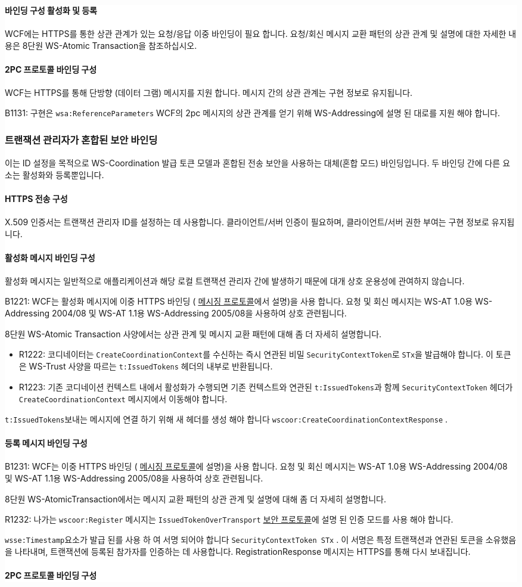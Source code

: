 #### <a name="activation-and-registration-binding-configuration"></a>바인딩 구성 활성화 및 등록  

 WCF에는 HTTPS를 통한 상관 관계가 있는 요청/응답 이중 바인딩이 필요 합니다. 요청/회신 메시지 교환 패턴의 상관 관계 및 설명에 대한 자세한 내용은 8단원 WS-Atomic Transaction을 참조하십시오.  
  
#### <a name="2pc-protocol-binding-configuration"></a>2PC 프로토콜 바인딩 구성  

 WCF는 HTTPS를 통해 단방향 (데이터 그램) 메시지를 지원 합니다. 메시지 간의 상관 관계는 구현 정보로 유지됩니다.  
  
 B1131: 구현은 `wsa:ReferenceParameters` WCF의 2pc 메시지의 상관 관계를 얻기 위해 WS-Addressing에 설명 된 대로를 지원 해야 합니다.  
  
### <a name="transaction-manager-mixed-security-binding"></a>트랜잭션 관리자가 혼합된 보안 바인딩  

 이는 ID 설정을 목적으로 WS-Coordination 발급 토큰 모델과 혼합된 전송 보안을 사용하는 대체(혼합 모드) 바인딩입니다. 두 바인딩 간에 다른 요소는 활성화와 등록뿐입니다.  
  
#### <a name="https-transport-configuration"></a>HTTPS 전송 구성  

 X.509 인증서는 트랜잭션 관리자 ID를 설정하는 데 사용합니다. 클라이언트/서버 인증이 필요하며, 클라이언트/서버 권한 부여는 구현 정보로 유지됩니다.  
  
#### <a name="activation-message-binding-configuration"></a>활성화 메시지 바인딩 구성  

 활성화 메시지는 일반적으로 애플리케이션과 해당 로컬 트랜잭션 관리자 간에 발생하기 때문에 대개 상호 운용성에 관여하지 않습니다.  
  
 B1221: WCF는 활성화 메시지에 이중 HTTPS 바인딩 ( [메시징 프로토콜](messaging-protocols.md)에서 설명)을 사용 합니다. 요청 및 회신 메시지는 WS-AT 1.0용 WS-Addressing 2004/08 및 WS-AT 1.1용 WS-Addressing 2005/08을 사용하여 상호 관련됩니다.  
  
 8단원 WS-Atomic Transaction 사양에서는 상관 관계 및 메시지 교환 패턴에 대해 좀 더 자세히 설명합니다.  
  
- R1222: 코디네이터는 `CreateCoordinationContext`를 수신하는 즉시 연관된 비밀 `SecurityContextToken`로 `STx`을 발급해야 합니다. 이 토큰은 WS-Trust 사양을 따르는 `t:IssuedTokens` 헤더의 내부로 반환됩니다.  
  
- R1223: 기존 코디네이션 컨텍스트 내에서 활성화가 수행되면 기존 컨텍스트와 연관된 `t:IssuedTokens`과 함께 `SecurityContextToken` 헤더가 `CreateCoordinationContext` 메시지에서 이동해야 합니다.  
  
 `t:IssuedTokens`보내는 메시지에 연결 하기 위해 새 헤더를 생성 해야 합니다 `wscoor:CreateCoordinationContextResponse` .  
  
#### <a name="registration-message-binding-configuration"></a>등록 메시지 바인딩 구성  

 B1231: WCF는 이중 HTTPS 바인딩 ( [메시징 프로토콜](messaging-protocols.md)에 설명)을 사용 합니다. 요청 및 회신 메시지는 WS-AT 1.0용 WS-Addressing 2004/08 및 WS-AT 1.1용 WS-Addressing 2005/08을 사용하여 상호 관련됩니다.  
  
 8단원 WS-AtomicTransaction에서는 메시지 교환 패턴의 상관 관계 및 설명에 대해 좀 더 자세히 설명합니다.  
  
 R1232: 나가는 `wscoor:Register` 메시지는 `IssuedTokenOverTransport` [보안 프로토콜](security-protocols.md)에 설명 된 인증 모드를 사용 해야 합니다.  
  
 `wsse:Timestamp`요소가 발급 된를 사용 하 여 서명 되어야 합니다 `SecurityContextToken STx` . 이 서명은 특정 트랜잭션과 연관된 토큰을 소유했음을 나타내며, 트랜잭션에 등록된 참가자를 인증하는 데 사용합니다. RegistrationResponse 메시지는 HTTPS를 통해 다시 보내집니다.  
  
#### <a name="2pc-protocol-binding-configuration"></a>2PC 프로토콜 바인딩 구성  

